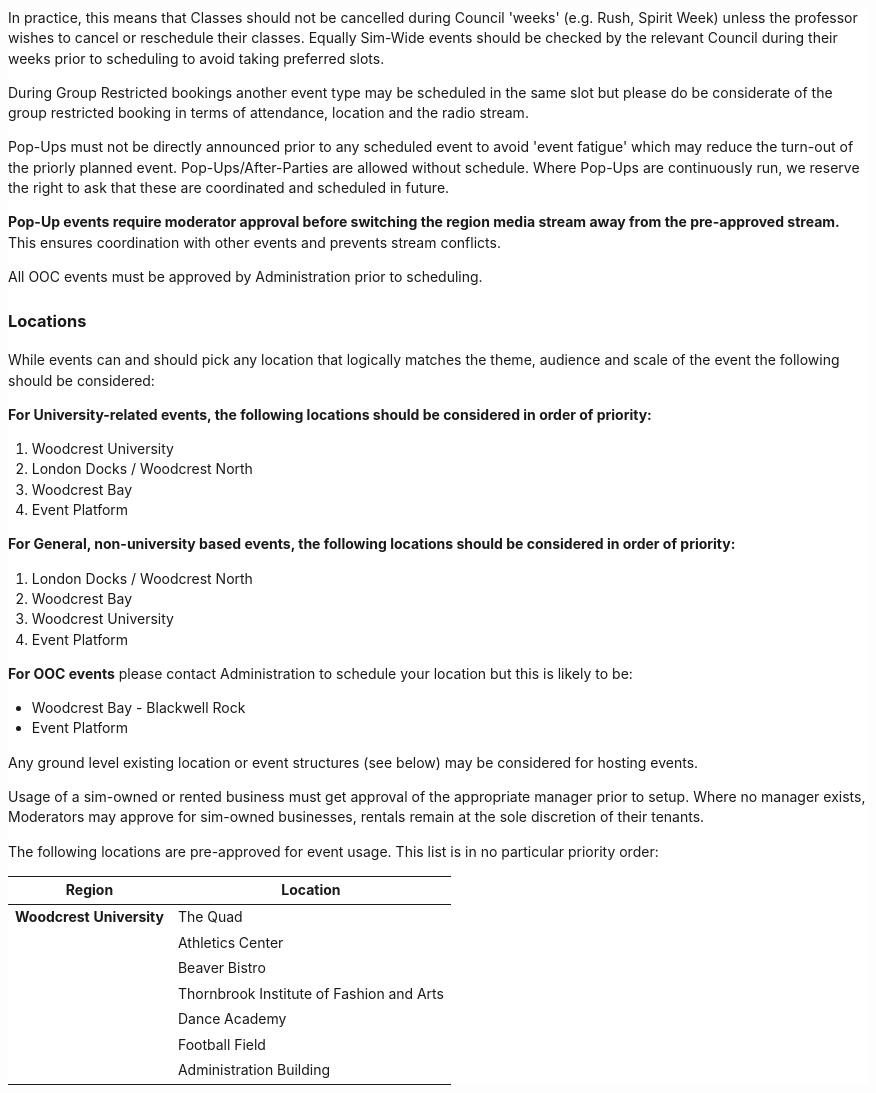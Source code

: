 In practice, this means that Classes should not be cancelled during Council 'weeks' (e.g. Rush, Spirit Week) unless the professor wishes to cancel or reschedule their classes. Equally Sim-Wide events should be checked by the relevant Council during their weeks prior to scheduling to avoid taking preferred slots.

During Group Restricted bookings another event type may be scheduled in the same slot but please do be considerate of the group restricted booking in terms of attendance, location and the radio stream.

Pop-Ups must not be directly announced prior to any scheduled event to avoid 'event fatigue' which may reduce the turn-out of the priorly planned event. Pop-Ups/After-Parties are allowed without schedule. Where Pop-Ups are continuously run, we reserve the right to ask that these are coordinated and scheduled in future.

**Pop-Up events require moderator approval before switching the region media stream away from the pre-approved stream.** This ensures coordination with other events and prevents stream conflicts.

All OOC events must be approved by Administration prior to scheduling.

### Locations

While events can and should pick any location that logically matches the theme, audience and scale of the event the following should be considered:

**For University-related events, the following locations should be considered in order of priority:**

1. Woodcrest University
2. London Docks / Woodcrest North
3. Woodcrest Bay
4. Event Platform

**For General, non-university based events, the following locations should be considered in order of priority:**

1. London Docks / Woodcrest North
2. Woodcrest Bay
3. Woodcrest University
4. Event Platform

**For OOC events** please contact Administration to schedule your location but this is likely to be:

- Woodcrest Bay - Blackwell Rock
- Event Platform

Any ground level existing location or event structures (see below) may be considered for hosting events.

Usage of a sim-owned or rented business must get approval of the appropriate manager prior to setup. Where no manager exists, Moderators may approve for sim-owned businesses, rentals remain at the sole discretion of their tenants.

The following locations are pre-approved for event usage. This list is in no particular priority order:

| Region | Location |
|--------|----------|
| **Woodcrest University** | The Quad |
| | Athletics Center |
| | Beaver Bistro |
| | Thornbrook Institute of Fashion and Arts |
| | Dance Academy |
| | Football Field |
| | Administration Building |